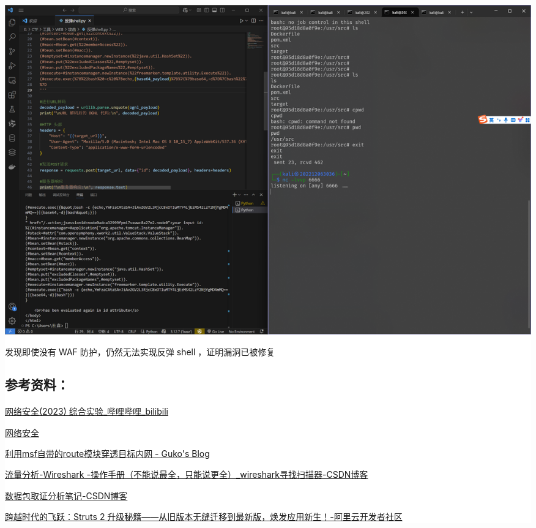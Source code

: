![](./img/DMZ修复无法反弹shell.png)

发现即使没有 WAF 防护，仍然无法实现反弹 shell ，证明漏洞已被修复

## 参考资料：

[网络安全(2023) 综合实验_哔哩哔哩_bilibili](https://www.bilibili.com/video/BV1p3411x7da/?vd_source=6c62cb1cac14ec9c6d9e57e7ba2e13c9)

[网络安全](https://c4pr1c3.github.io/cuc-ns-ppt/vuls-awd.md.v4.html#/title-slide)

[利用msf自带的route模块穿透目标内网 - Guko&#39;s Blog](https://pingmaoer.github.io/2020/05/09/%E5%88%A9%E7%94%A8msf%E8%87%AA%E5%B8%A6%E7%9A%84route%E6%A8%A1%E5%9D%97%E7%A9%BF%E9%80%8F%E7%9B%AE%E6%A0%87%E5%86%85%E7%BD%91/)

[流量分析-Wireshark -操作手册（不能说最全，只能说更全）_wireshark寻找扫描器-CSDN博客](https://blog.csdn.net/m0_68012373/article/details/129520318)

[数据包取证分析笔记-CSDN博客](https://blog.csdn.net/qq_38626043/article/details/127906609)

[跨越时代的飞跃：Struts 2 升级秘籍——从旧版本无缝迁移到最新版，焕发应用新生！-阿里云开发者社区](https://developer.aliyun.com/article/1602710)
